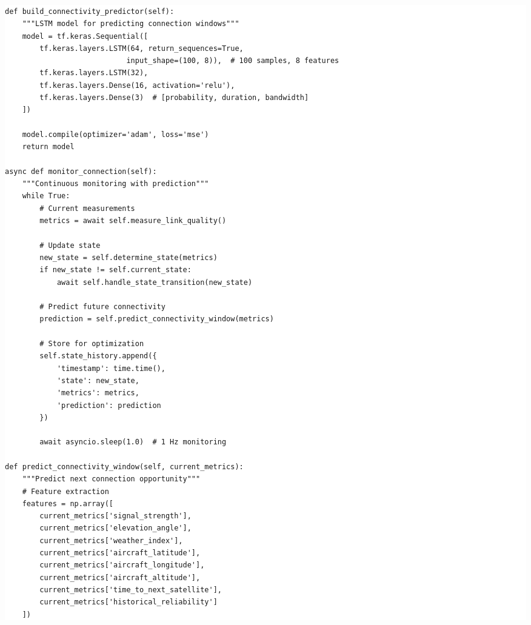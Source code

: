     def build_connectivity_predictor(self):
        """LSTM model for predicting connection windows"""
        model = tf.keras.Sequential([
            tf.keras.layers.LSTM(64, return_sequences=True, 
                                input_shape=(100, 8)),  # 100 samples, 8 features
            tf.keras.layers.LSTM(32),
            tf.keras.layers.Dense(16, activation='relu'),
            tf.keras.layers.Dense(3)  # [probability, duration, bandwidth]
        ])
        
        model.compile(optimizer='adam', loss='mse')
        return model
    
    async def monitor_connection(self):
        """Continuous monitoring with prediction"""
        while True:
            # Current measurements
            metrics = await self.measure_link_quality()
            
            # Update state
            new_state = self.determine_state(metrics)
            if new_state != self.current_state:
                await self.handle_state_transition(new_state)
            
            # Predict future connectivity
            prediction = self.predict_connectivity_window(metrics)
            
            # Store for optimization
            self.state_history.append({
                'timestamp': time.time(),
                'state': new_state,
                'metrics': metrics,
                'prediction': prediction
            })
            
            await asyncio.sleep(1.0)  # 1 Hz monitoring
    
    def predict_connectivity_window(self, current_metrics):
        """Predict next connection opportunity"""
        # Feature extraction
        features = np.array([
            current_metrics['signal_strength'],
            current_metrics['elevation_angle'],
            current_metrics['weather_index'],
            current_metrics['aircraft_latitude'],
            current_metrics['aircraft_longitude'],
            current_metrics['aircraft_altitude'],
            current_metrics['time_to_next_satellite'],
            current_metrics['historical_reliability']
        ])
        